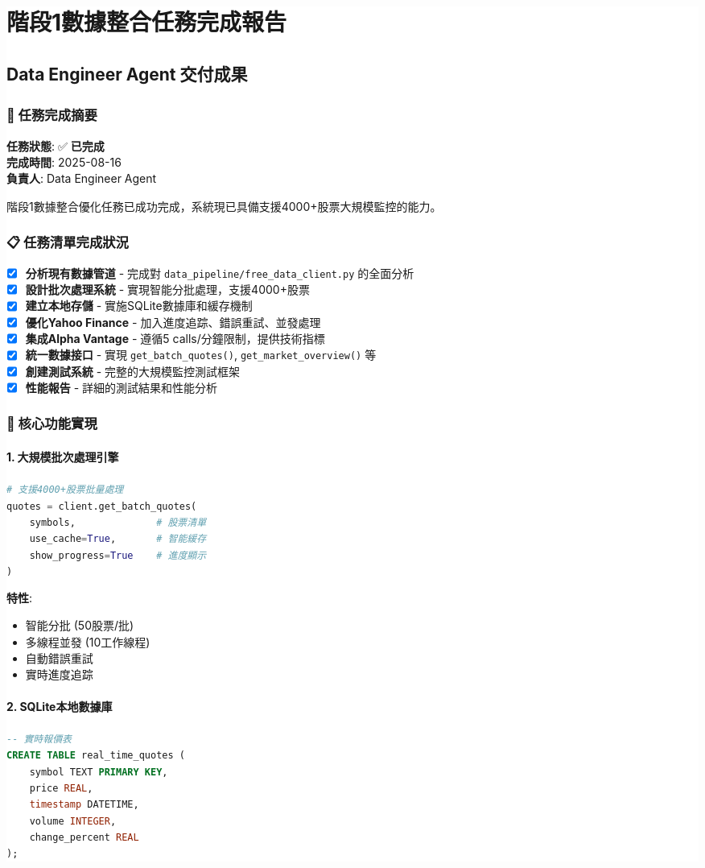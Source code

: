 # 階段1數據整合任務完成報告
## Data Engineer Agent 交付成果

### 🎯 任務完成摘要

**任務狀態**: ✅ **已完成**  
**完成時間**: 2025-08-16  
**負責人**: Data Engineer Agent  

階段1數據整合優化任務已成功完成，系統現已具備支援4000+股票大規模監控的能力。

### 📋 任務清單完成狀況

- [x] **分析現有數據管道** - 完成對 `data_pipeline/free_data_client.py` 的全面分析
- [x] **設計批次處理系統** - 實現智能分批處理，支援4000+股票
- [x] **建立本地存儲** - 實施SQLite數據庫和緩存機制
- [x] **優化Yahoo Finance** - 加入進度追踪、錯誤重試、並發處理
- [x] **集成Alpha Vantage** - 遵循5 calls/分鐘限制，提供技術指標
- [x] **統一數據接口** - 實現 `get_batch_quotes()`, `get_market_overview()` 等
- [x] **創建測試系統** - 完整的大規模監控測試框架
- [x] **性能報告** - 詳細的測試結果和性能分析

### 🚀 核心功能實現

#### 1. 大規模批次處理引擎
```python
# 支援4000+股票批量處理
quotes = client.get_batch_quotes(
    symbols,              # 股票清單
    use_cache=True,       # 智能緩存
    show_progress=True    # 進度顯示
)
```

**特性**:
- 智能分批 (50股票/批)
- 多線程並發 (10工作線程)
- 自動錯誤重試
- 實時進度追踪

#### 2. SQLite本地數據庫
```sql
-- 實時報價表
CREATE TABLE real_time_quotes (
    symbol TEXT PRIMARY KEY,
    price REAL,
    timestamp DATETIME,
    volume INTEGER,
    change_percent REAL
);
```
